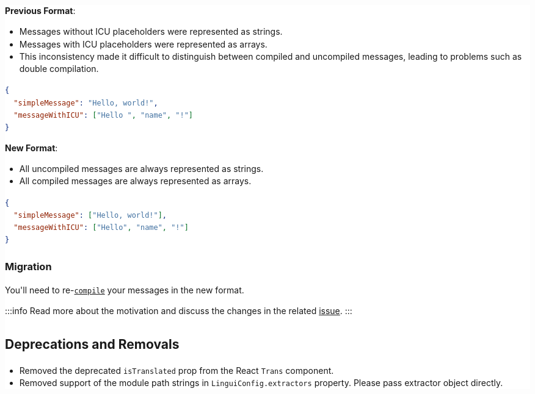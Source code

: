 **Previous Format**:

- Messages without ICU placeholders were represented as strings.
- Messages with ICU placeholders were represented as arrays.
- This inconsistency made it difficult to distinguish between compiled and uncompiled messages, leading to problems such as double compilation.

```json
{
  "simpleMessage": "Hello, world!",
  "messageWithICU": ["Hello ", "name", "!"]
}
```

**New Format**:

- All uncompiled messages are always represented as strings.
- All compiled messages are always represented as arrays.

```json
{
  "simpleMessage": ["Hello, world!"],
  "messageWithICU": ["Hello", "name", "!"]
}
```

### Migration

You'll need to re-[`compile`](/ref/cli#compile) your messages in the new format.

:::info
Read more about the motivation and discuss the changes in the related [issue](https://github.com/lingui/js-lingui/issues/2043).
:::

## Deprecations and Removals

- Removed the deprecated `isTranslated` prop from the React `Trans` component.
- Removed support of the module path strings in `LinguiConfig.extractors` property. Please pass extractor object directly.
